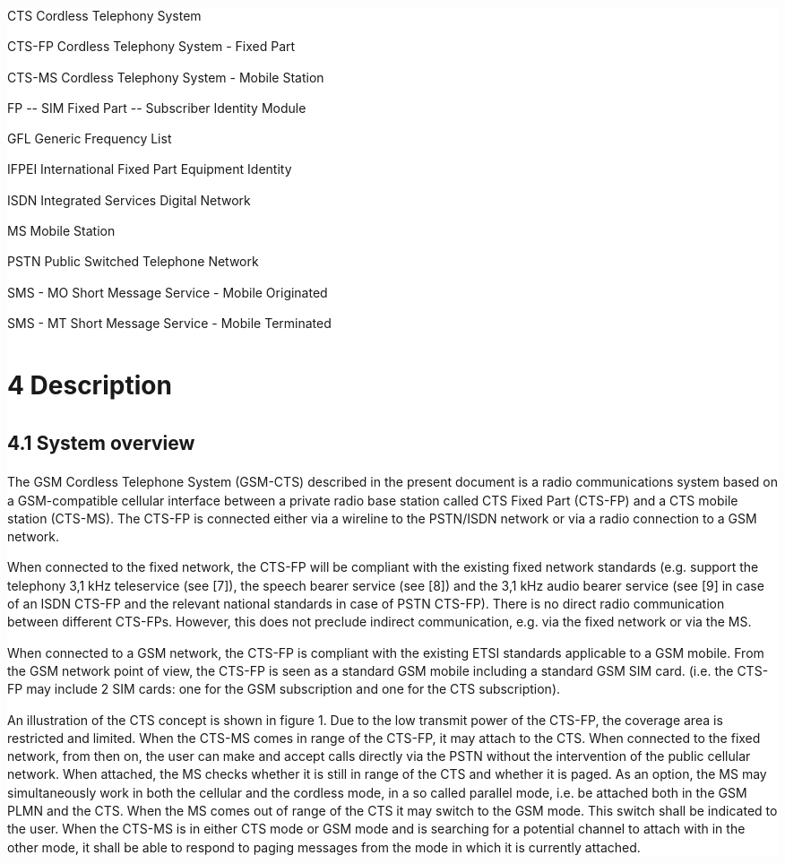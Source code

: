 CTS Cordless Telephony System

CTS-FP Cordless Telephony System - Fixed Part

CTS-MS Cordless Telephony System - Mobile Station

FP -- SIM Fixed Part -- Subscriber Identity Module

GFL Generic Frequency List

IFPEI International Fixed Part Equipment Identity

ISDN Integrated Services Digital Network

MS Mobile Station

PSTN Public Switched Telephone Network

SMS - MO Short Message Service - Mobile Originated

SMS - MT Short Message Service - Mobile Terminated

4 Description
=============

4.1 System overview
-------------------

The GSM Cordless Telephone System (GSM-CTS) described in the present
document is a radio communications system based on a GSM-compatible
cellular interface between a private radio base station called CTS Fixed
Part (CTS-FP) and a CTS mobile station (CTS-MS). The CTS-FP is connected
either via a wireline to the PSTN/ISDN network or via a radio connection
to a GSM network.

When connected to the fixed network, the CTS-FP will be compliant with
the existing fixed network standards (e.g. support the telephony 3,1 kHz
teleservice (see \[7\]), the speech bearer service (see \[8\]) and the
3,1 kHz audio bearer service (see \[9\] in case of an ISDN CTS-FP and
the relevant national standards in case of PSTN CTS-FP). There is no
direct radio communication between different CTS-FPs. However, this does
not preclude indirect communication, e.g. via the fixed network or via
the MS.

When connected to a GSM network, the CTS-FP is compliant with the
existing ETSI standards applicable to a GSM mobile. From the GSM network
point of view, the CTS-FP is seen as a standard GSM mobile including a
standard GSM SIM card. (i.e. the CTS-FP may include 2 SIM cards: one for
the GSM subscription and one for the CTS subscription).

An illustration of the CTS concept is shown in figure 1. Due to the low
transmit power of the CTS-FP, the coverage area is restricted and
limited. When the CTS-MS comes in range of the CTS-FP, it may attach to
the CTS. When connected to the fixed network, from then on, the user can
make and accept calls directly via the PSTN without the intervention of
the public cellular network. When attached, the MS checks whether it is
still in range of the CTS and whether it is paged. As an option, the MS
may simultaneously work in both the cellular and the cordless mode, in a
so called parallel mode, i.e. be attached both in the GSM PLMN and the
CTS. When the MS comes out of range of the CTS it may switch to the GSM
mode. This switch shall be indicated to the user. When the CTS-MS is in
either CTS mode or GSM mode and is searching for a potential channel to
attach with in the other mode, it shall be able to respond to paging
messages from the mode in which it is currently attached.

